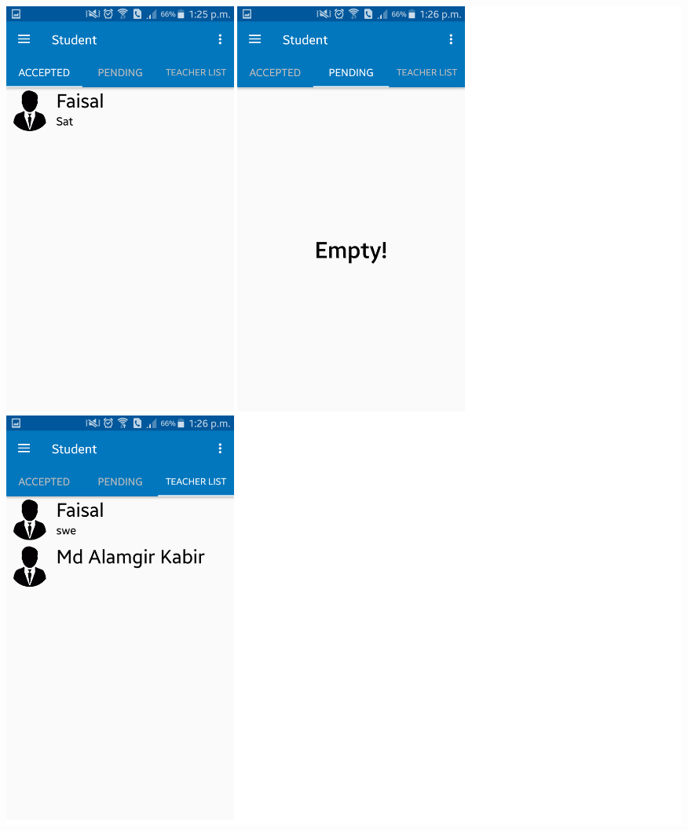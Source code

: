 <img src="images/accepted_s.png" width="290" /> <img src="images/pending_s.png" width="290" /> <img src="images/teacher_list.png" width="290" />